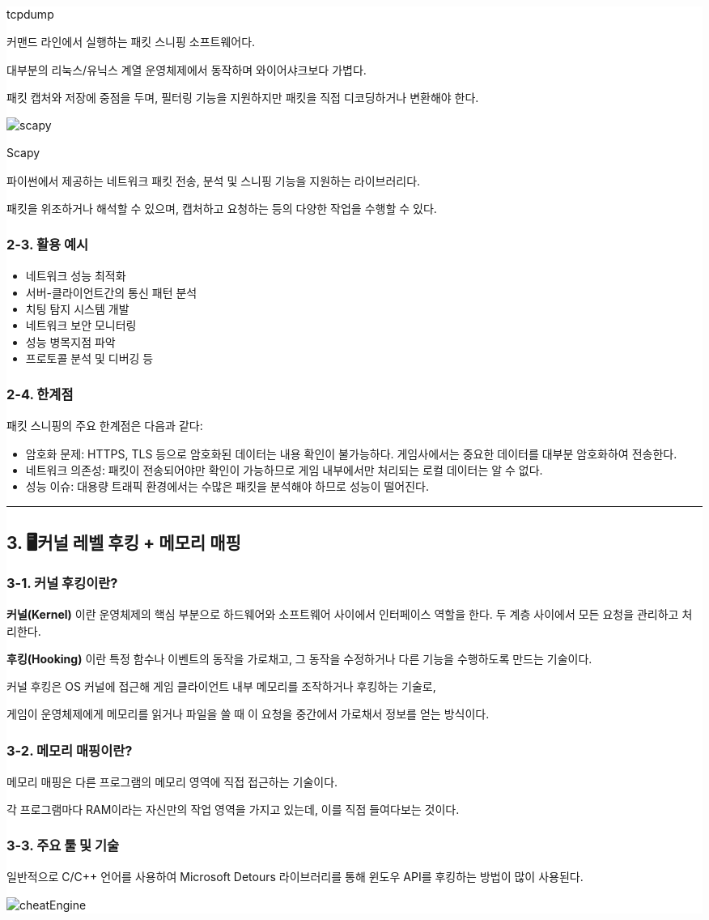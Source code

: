 tcpdump

커맨드 라인에서 실행하는 패킷 스니핑 소프트웨어다. 

대부분의 리눅스/유닉스 계열 운영체제에서 동작하며 와이어샤크보다 가볍다. 

패킷 캡처와 저장에 중점을 두며, 필터링 기능을 지원하지만 패킷을 직접 디코딩하거나 변환해야 한다.

![scapy](https://datascientest.com/en/files/2023/09/scapy-datascientest-1024x512-1.png)

Scapy

파이썬에서 제공하는 네트워크 패킷 전송, 분석 및 스니핑 기능을 지원하는 라이브러리다. 

패킷을 위조하거나 해석할 수 있으며, 캡처하고 요청하는 등의 다양한 작업을 수행할 수 있다.

### 2-3. 활용 예시

- 네트워크 성능 최적화
- 서버-클라이언트간의 통신 패턴 분석
- 치팅 탐지 시스템 개발
- 네트워크 보안 모니터링
- 성능 병목지점 파악
- 프로토콜 분석 및 디버깅 등

### 2-4. 한계점
패킷 스니핑의 주요 한계점은 다음과 같다:
- 암호화 문제: HTTPS, TLS 등으로 암호화된 데이터는 내용 확인이 불가능하다. 게임사에서는 중요한 데이터를 대부분 암호화하여 전송한다.
- 네트워크 의존성: 패킷이 전송되어야만 확인이 가능하므로 게임 내부에서만 처리되는 로컬 데이터는 알 수 없다.
- 성능 이슈: 대용량 트래픽 환경에서는 수많은 패킷을 분석해야 하므로 성능이 떨어진다.

---

## 3. 🖥커널 레벨 후킹 + 메모리 매핑

### 3-1. 커널 후킹이란?

**커널(Kernel)** 이란 운영체제의 핵심 부분으로 하드웨어와 소프트웨어 사이에서 인터페이스 역할을 한다. 두 계층 사이에서 모든 요청을 관리하고 처리한다.

**후킹(Hooking)** 이란 특정 함수나 이벤트의 동작을 가로채고, 그 동작을 수정하거나 다른 기능을 수행하도록 만드는 기술이다.

커널 후킹은 OS 커널에 접근해 게임 클라이언트 내부 메모리를 조작하거나 후킹하는 기술로, 

게임이 운영체제에게 메모리를 읽거나 파일을 쓸 때 이 요청을 중간에서 가로채서 정보를 얻는 방식이다.

### 3-2. 메모리 매핑이란?

메모리 매핑은 다른 프로그램의 메모리 영역에 직접 접근하는 기술이다. 

각 프로그램마다 RAM이라는 자신만의 작업 영역을 가지고 있는데, 이를 직접 들여다보는 것이다.

### 3-3. 주요 툴 및 기술

일반적으로 C/C++ 언어를 사용하여 Microsoft Detours 라이브러리를 통해 윈도우 API를 후킹하는 방법이 많이 사용된다.

![cheatEngine](https://encrypted-tbn0.gstatic.com/images?q=tbn:ANd9GcT0lImKTo9v3h1Rwi3Y8wKUzekI9y0jkNoqng&s)
